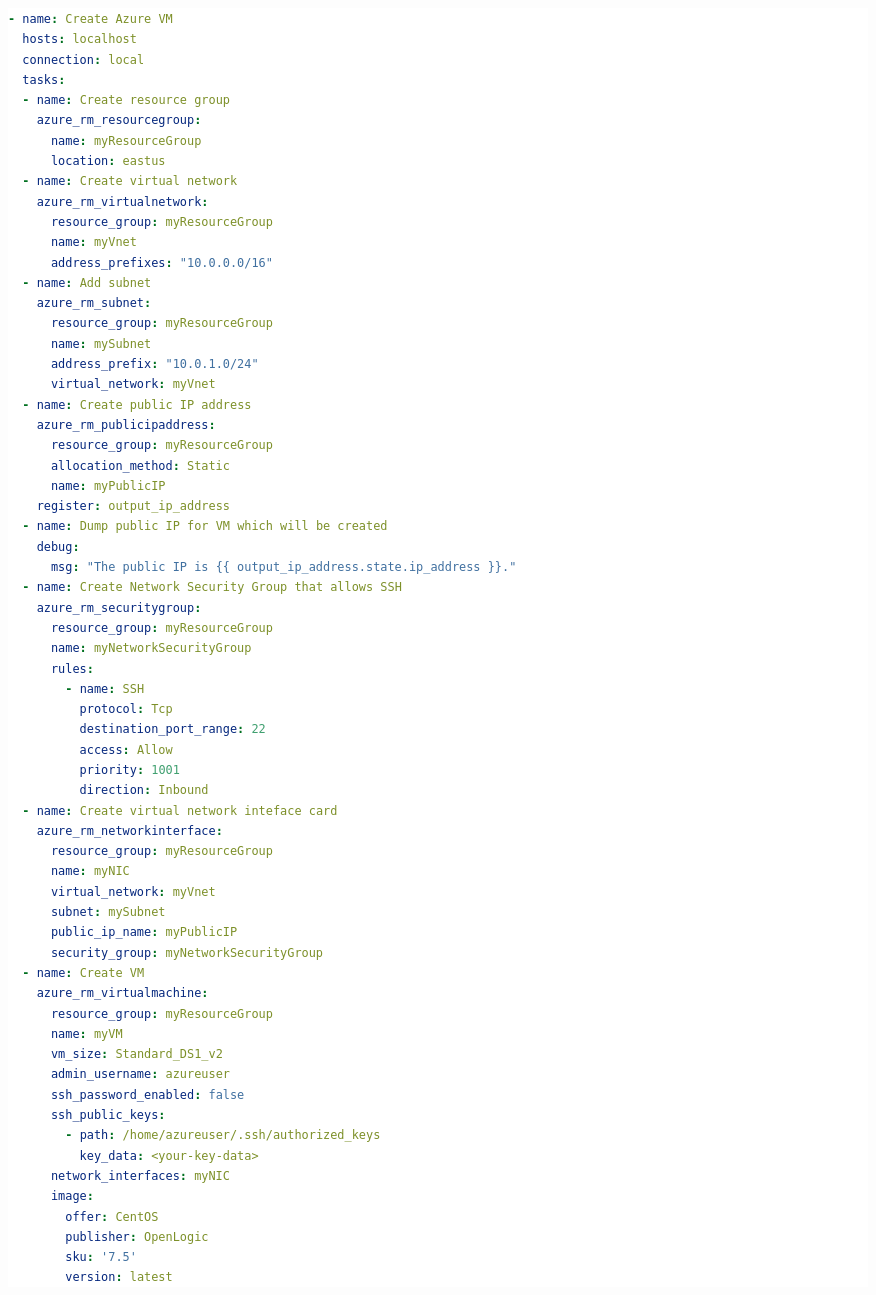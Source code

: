 ```yaml
- name: Create Azure VM
  hosts: localhost
  connection: local
  tasks:
  - name: Create resource group
    azure_rm_resourcegroup:
      name: myResourceGroup
      location: eastus
  - name: Create virtual network
    azure_rm_virtualnetwork:
      resource_group: myResourceGroup
      name: myVnet
      address_prefixes: "10.0.0.0/16"
  - name: Add subnet
    azure_rm_subnet:
      resource_group: myResourceGroup
      name: mySubnet
      address_prefix: "10.0.1.0/24"
      virtual_network: myVnet
  - name: Create public IP address
    azure_rm_publicipaddress:
      resource_group: myResourceGroup
      allocation_method: Static
      name: myPublicIP
    register: output_ip_address
  - name: Dump public IP for VM which will be created
    debug:
      msg: "The public IP is {{ output_ip_address.state.ip_address }}."
  - name: Create Network Security Group that allows SSH
    azure_rm_securitygroup:
      resource_group: myResourceGroup
      name: myNetworkSecurityGroup
      rules:
        - name: SSH
          protocol: Tcp
          destination_port_range: 22
          access: Allow
          priority: 1001
          direction: Inbound
  - name: Create virtual network inteface card
    azure_rm_networkinterface:
      resource_group: myResourceGroup
      name: myNIC
      virtual_network: myVnet
      subnet: mySubnet
      public_ip_name: myPublicIP
      security_group: myNetworkSecurityGroup
  - name: Create VM
    azure_rm_virtualmachine:
      resource_group: myResourceGroup
      name: myVM
      vm_size: Standard_DS1_v2
      admin_username: azureuser
      ssh_password_enabled: false
      ssh_public_keys:
        - path: /home/azureuser/.ssh/authorized_keys
          key_data: <your-key-data>
      network_interfaces: myNIC
      image:
        offer: CentOS
        publisher: OpenLogic
        sku: '7.5'
        version: latest
```